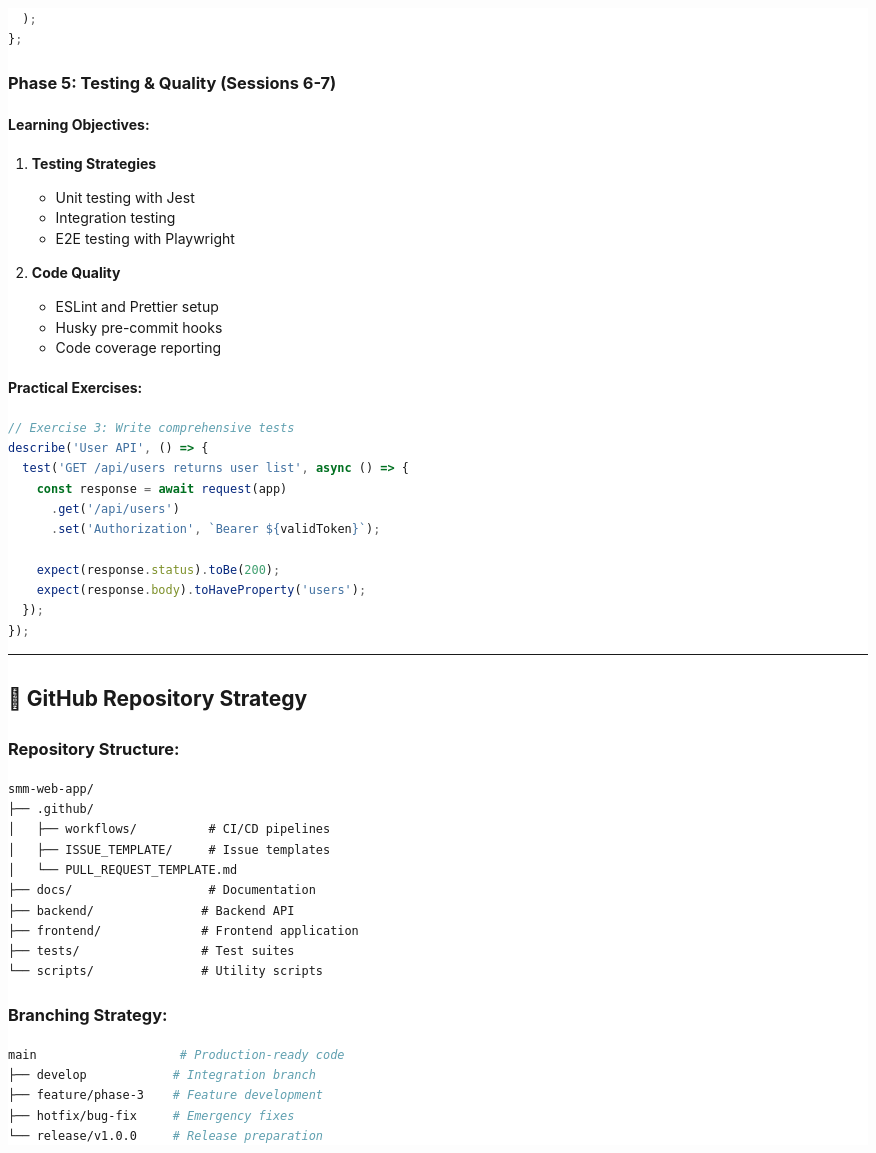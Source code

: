 ```typescript
  );
};
```

### **Phase 5: Testing & Quality (Sessions 6-7)**

#### **Learning Objectives:**
1. **Testing Strategies**
   - Unit testing with Jest
   - Integration testing
   - E2E testing with Playwright

2. **Code Quality**
   - ESLint and Prettier setup
   - Husky pre-commit hooks
   - Code coverage reporting

#### **Practical Exercises:**
```javascript
// Exercise 3: Write comprehensive tests
describe('User API', () => {
  test('GET /api/users returns user list', async () => {
    const response = await request(app)
      .get('/api/users')
      .set('Authorization', `Bearer ${validToken}`);
    
    expect(response.status).toBe(200);
    expect(response.body).toHaveProperty('users');
  });
});
```

---

## 🚀 **GitHub Repository Strategy**

### **Repository Structure:**
```
smm-web-app/
├── .github/
│   ├── workflows/          # CI/CD pipelines
│   ├── ISSUE_TEMPLATE/     # Issue templates
│   └── PULL_REQUEST_TEMPLATE.md
├── docs/                   # Documentation
├── backend/               # Backend API
├── frontend/              # Frontend application
├── tests/                 # Test suites
└── scripts/               # Utility scripts
```

### **Branching Strategy:**
```bash
main                    # Production-ready code
├── develop            # Integration branch
├── feature/phase-3    # Feature development
├── hotfix/bug-fix     # Emergency fixes
└── release/v1.0.0     # Release preparation
```
